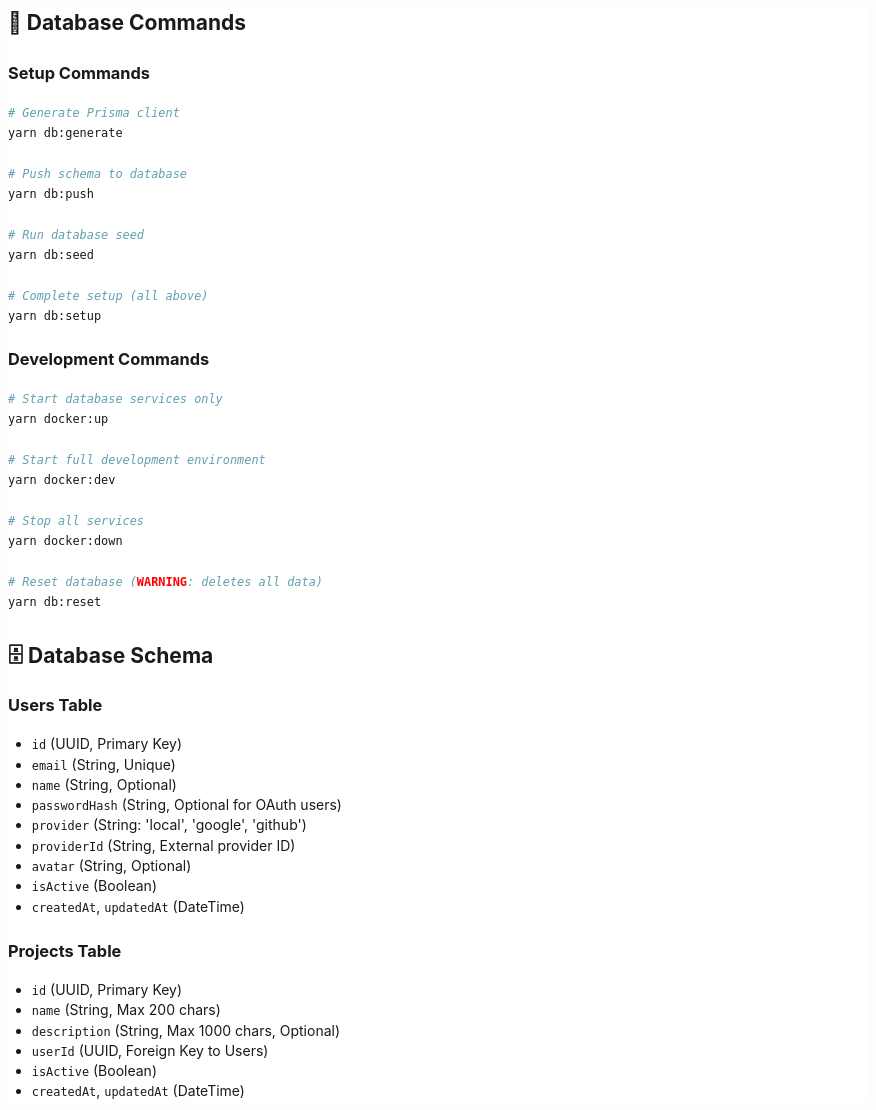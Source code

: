 ## 🔧 Database Commands

### **Setup Commands**
```bash
# Generate Prisma client
yarn db:generate

# Push schema to database
yarn db:push

# Run database seed
yarn db:seed

# Complete setup (all above)
yarn db:setup
```

### **Development Commands**
```bash
# Start database services only
yarn docker:up

# Start full development environment
yarn docker:dev

# Stop all services
yarn docker:down

# Reset database (WARNING: deletes all data)
yarn db:reset
```

## 🗄️ Database Schema

### **Users Table**
- `id` (UUID, Primary Key)
- `email` (String, Unique)
- `name` (String, Optional)
- `passwordHash` (String, Optional for OAuth users)
- `provider` (String: 'local', 'google', 'github')
- `providerId` (String, External provider ID)
- `avatar` (String, Optional)
- `isActive` (Boolean)
- `createdAt`, `updatedAt` (DateTime)

### **Projects Table**
- `id` (UUID, Primary Key)
- `name` (String, Max 200 chars)
- `description` (String, Max 1000 chars, Optional)
- `userId` (UUID, Foreign Key to Users)
- `isActive` (Boolean)
- `createdAt`, `updatedAt` (DateTime)
